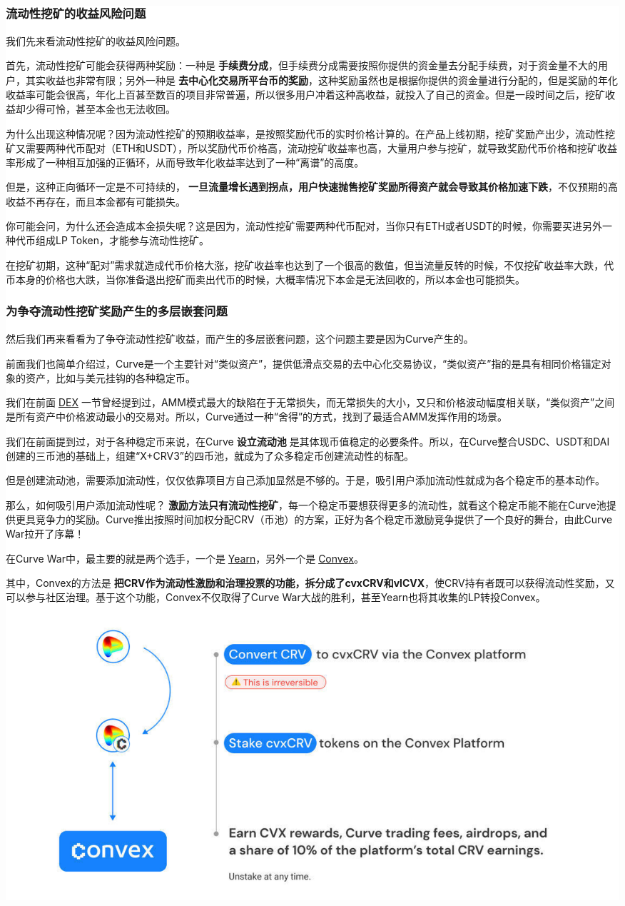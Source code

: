 ### 流动性挖矿的收益风险问题

我们先来看流动性挖矿的收益风险问题。

首先，流动性挖矿可能会获得两种奖励：一种是 **手续费分成**，但手续费分成需要按照你提供的资金量去分配手续费，对于资金量不大的用户，其实收益也非常有限；另外一种是 **去中心化交易所平台币的奖励**，这种奖励虽然也是根据你提供的资金量进行分配的，但是奖励的年化收益率可能会很高，年化上百甚至数百的项目非常普遍，所以很多用户冲着这种高收益，就投入了自己的资金。但是一段时间之后，挖矿收益却少得可怜，甚至本金也无法收回。

为什么出现这种情况呢？因为流动性挖矿的预期收益率，是按照奖励代币的实时价格计算的。在产品上线初期，挖矿奖励产出少，流动性挖矿又需要两种代币配对（ETH和USDT），所以奖励代币价格高，流动挖矿收益率也高，大量用户参与挖矿，就导致奖励代币价格和挖矿收益率形成了一种相互加强的正循环，从而导致年化收益率达到了一种“离谱”的高度。

但是，这种正向循环一定是不可持续的， **一旦流量增长遇到拐点，用户快速抛售挖矿奖励所得资产就会导致其价格加速下跌**，不仅预期的高收益不再存在，而且本金都有可能损失。

你可能会问，为什么还会造成本金损失呢？这是因为，流动性挖矿需要两种代币配对，当你只有ETH或者USDT的时候，你需要买进另外一种代币组成LP Token，才能参与流动性挖矿。

在挖矿初期，这种“配对”需求就造成代币价格大涨，挖矿收益率也达到了一个很高的数值，但当流量反转的时候，不仅挖矿收益率大跌，代币本身的价格也大跌，当你准备退出挖矿而卖出代币的时候，大概率情况下本金是无法回收的，所以本金也可能损失。

### 为争夺流动性挖矿奖励产生的多层嵌套问题

然后我们再来看看为了争夺流动性挖矿收益，而产生的多层嵌套问题，这个问题主要是因为Curve产生的。

前面我们也简单介绍过，Curve是一个主要针对“类似资产”，提供低滑点交易的去中心化交易协议，“类似资产”指的是具有相同价格锚定对象的资产，比如与美元挂钩的各种稳定币。

我们在前面 [DEX](https://time.geekbang.org/column/article/561514) 一节曾经提到过，AMM模式最大的缺陷在于无常损失，而无常损失的大小，又只和价格波动幅度相关联，“类似资产”之间是所有资产中价格波动最小的交易对。所以，Curve通过一种“舍得”的方式，找到了最适合AMM发挥作用的场景。

我们在前面提到过，对于各种稳定币来说，在Curve **设立流动池** 是其体现币值稳定的必要条件。所以，在Curve整合USDC、USDT和DAI创建的三币池的基础上，组建“X+CRV3”的四币池，就成为了众多稳定币创建流动性的标配。

但是创建流动池，需要添加流动性，仅仅依靠项目方自己添加显然是不够的。于是，吸引用户添加流动性就成为各个稳定币的基本动作。

那么，如何吸引用户添加流动性呢？ **激励方法只有流动性挖矿**，每一个稳定币要想获得更多的流动性，就看这个稳定币能不能在Curve池提供更具竞争力的奖励。Curve推出按照时间加权分配CRV（币池）的方案，正好为各个稳定币激励竞争提供了一个良好的舞台，由此Curve War拉开了序幕！

在Curve War中，最主要的就是两个选手，一个是 [Yearn](https://twitter.com/iearnfinance)，另外一个是 [Convex](https://www.convexfinance.com/)。

其中，Convex的方法是 **把CRV作为流动性激励和治理投票的功能，拆分成了cvxCRV和vlCVX**，使CRV持有者既可以获得流动性奖励，又可以参与社区治理。基于这个功能，Convex不仅取得了Curve War大战的胜利，甚至Yearn也将其收集的LP转投Convex。

![图片](images/565364/eb26435a92710ce510814027f2c4b9c3.jpg)
